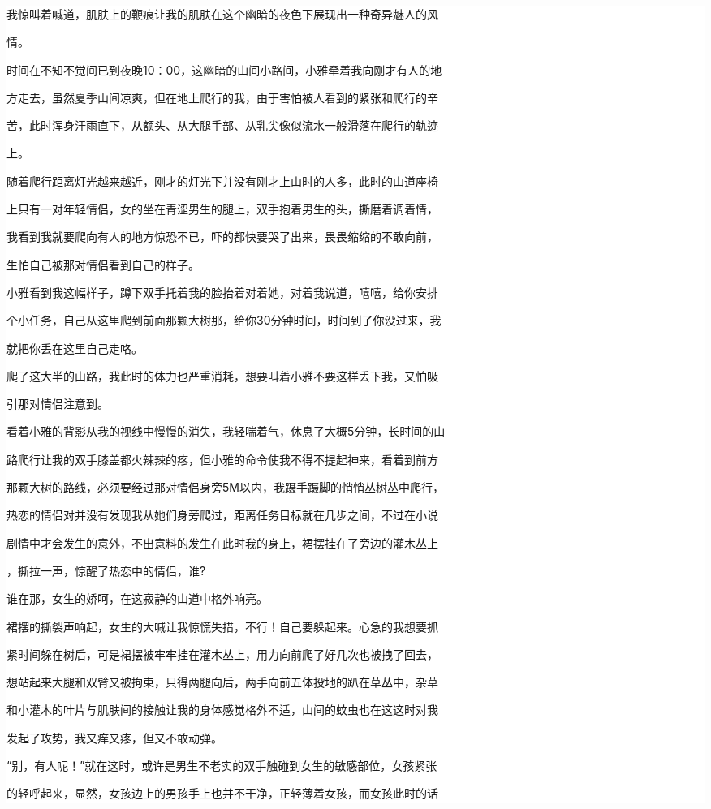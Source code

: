 我惊叫着喊道，肌肤上的鞭痕让我的肌肤在这个幽暗的夜色下展现出一种奇异魅人的风

情。



时间在不知不觉间已到夜晚10：00，这幽暗的山间小路间，小雅牵着我向刚才有人的地

方走去，虽然夏季山间凉爽，但在地上爬行的我，由于害怕被人看到的紧张和爬行的辛

苦，此时浑身汗雨直下，从额头、从大腿手部、从乳尖像似流水一般滑落在爬行的轨迹

上。



随着爬行距离灯光越来越近，刚才的灯光下并没有刚才上山时的人多，此时的山道座椅

上只有一对年轻情侣，女的坐在青涩男生的腿上，双手抱着男生的头，撕磨着调着情，

我看到我就要爬向有人的地方惊恐不已，吓的都快要哭了出来，畏畏缩缩的不敢向前，

生怕自己被那对情侣看到自己的样子。



小雅看到我这幅样子，蹲下双手托着我的脸抬着对着她，对着我说道，嘻嘻，给你安排

个小任务，自己从这里爬到前面那颗大树那，给你30分钟时间，时间到了你没过来，我

就把你丢在这里自己走咯。

爬了这大半的山路，我此时的体力也严重消耗，想要叫着小雅不要这样丢下我，又怕吸

引那对情侣注意到。



看着小雅的背影从我的视线中慢慢的消失，我轻喘着气，休息了大概5分钟，长时间的山

路爬行让我的双手膝盖都火辣辣的疼，但小雅的命令使我不得不提起神来，看着到前方

那颗大树的路线，必须要经过那对情侣身旁5M以内，我蹑手蹑脚的悄悄丛树丛中爬行，

热恋的情侣对并没有发现我从她们身旁爬过，距离任务目标就在几步之间，不过在小说

剧情中才会发生的意外，不出意料的发生在此时我的身上，裙摆挂在了旁边的灌木丛上

，撕拉一声，惊醒了热恋中的情侣，谁?

谁在那，女生的娇呵，在这寂静的山道中格外响亮。



裙摆的撕裂声响起，女生的大喊让我惊慌失措，不行！自己要躲起来。心急的我想要抓

紧时间躲在树后，可是裙摆被牢牢挂在灌木丛上，用力向前爬了好几次也被拽了回去，

想站起来大腿和双臂又被拘束，只得两腿向后，两手向前五体投地的趴在草丛中，杂草

和小灌木的叶片与肌肤间的接触让我的身体感觉格外不适，山间的蚊虫也在这这时对我

发起了攻势，我又痒又疼，但又不敢动弹。



“别，有人呢！”就在这时，或许是男生不老实的双手触碰到女生的敏感部位，女孩紧张

的轻呼起来，显然，女孩边上的男孩手上也并不干净，正轻薄着女孩，而女孩此时的话
